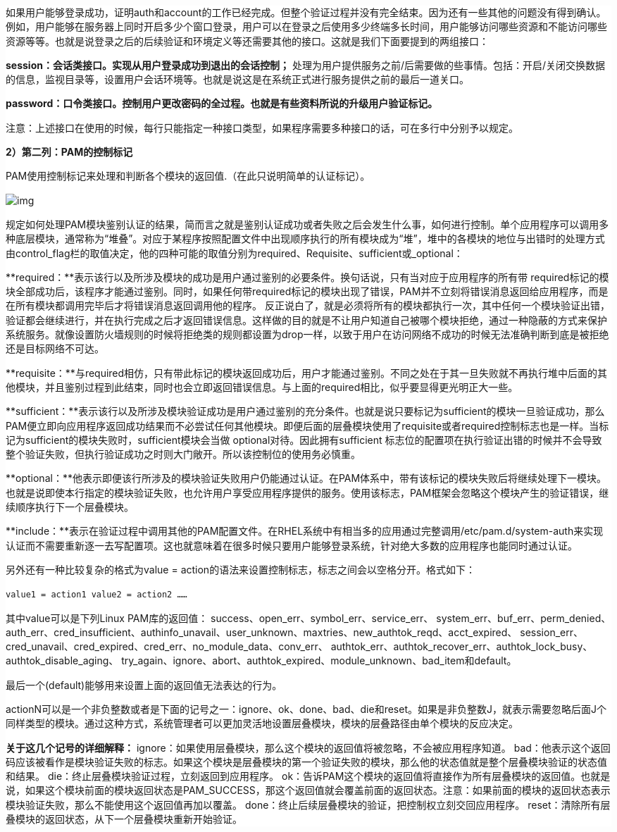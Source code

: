 如果用户能够登录成功，证明auth和account的工作已经完成。但整个验证过程并没有完全结束。因为还有一些其他的问题没有得到确认。例如，用户能够在服务器上同时开启多少个窗口登录，用户可以在登录之后使用多少终端多长时间，用户能够访问哪些资源和不能访问哪些资源等等。也就是说登录之后的后续验证和环境定义等还需要其他的接口。这就是我们下面要提到的两组接口：

**session：会话类接口。实现从用户登录成功到退出的会话控制；**
处理为用户提供服务之前/后需要做的些事情。包括：开启/关闭交换数据的信息，监视目录等，设置用户会话环境等。也就是说这是在系统正式进行服务提供之前的最后一道关口。

**password：口令类接口。控制用户更改密码的全过程。也就是有些资料所说的升级用户验证标记。**

注意：上述接口在使用的时候，每行只能指定一种接口类型，如果程序需要多种接口的话，可在多行中分别予以规定。

**2）第二列：PAM的控制标记**

PAM使用控制标记来处理和判断各个模块的返回值.（在此只说明简单的认证标记）。

![img](https://images2018.cnblogs.com/blog/907596/201803/907596-20180329194534174-1829700654.png)

规定如何处理PAM模块鉴别认证的结果，简而言之就是鉴别认证成功或者失败之后会发生什么事，如何进行控制。单个应用程序可以调用多种底层模块，通常称为“堆叠”。对应于某程序按照配置文件中出现顺序执行的所有模块成为“堆”，堆中的各模块的地位与出错时的处理方式由control_flag栏的取值决定，他的四种可能的取值分别为required、Requisite、sufficient或_optional：

**required：**表示该行以及所涉及模块的成功是用户通过鉴别的必要条件。换句话说，只有当对应于应用程序的所有带 required标记的模块全部成功后，该程序才能通过鉴别。同时，如果任何带required标记的模块出现了错误，PAM并不立刻将错误消息返回给应用程序，而是在所有模块都调用完毕后才将错误消息返回调用他的程序。 反正说白了，就是必须将所有的模块都执行一次，其中任何一个模块验证出错，验证都会继续进行，并在执行完成之后才返回错误信息。这样做的目的就是不让用户知道自己被哪个模块拒绝，通过一种隐蔽的方式来保护系统服务。就像设置防火墙规则的时候将拒绝类的规则都设置为drop一样，以致于用户在访问网络不成功的时候无法准确判断到底是被拒绝还是目标网络不可达。

**requisite：**与required相仿，只有带此标记的模块返回成功后，用户才能通过鉴别。不同之处在于其一旦失败就不再执行堆中后面的其他模块，并且鉴别过程到此结束，同时也会立即返回错误信息。与上面的required相比，似乎要显得更光明正大一些。

**sufficient：**表示该行以及所涉及模块验证成功是用户通过鉴别的充分条件。也就是说只要标记为sufficient的模块一旦验证成功，那么PAM便立即向应用程序返回成功结果而不必尝试任何其他模块。即便后面的层叠模块使用了requisite或者required控制标志也是一样。当标记为sufficient的模块失败时，sufficient模块会当做 optional对待。因此拥有sufficient 标志位的配置项在执行验证出错的时候并不会导致整个验证失败，但执行验证成功之时则大门敞开。所以该控制位的使用务必慎重。

**optional：**他表示即便该行所涉及的模块验证失败用户仍能通过认证。在PAM体系中，带有该标记的模块失败后将继续处理下一模块。也就是说即使本行指定的模块验证失败，也允许用户享受应用程序提供的服务。使用该标志，PAM框架会忽略这个模块产生的验证错误，继续顺序执行下一个层叠模块。

**include：**表示在验证过程中调用其他的PAM配置文件。在RHEL系统中有相当多的应用通过完整调用/etc/pam.d/system-auth来实现认证而不需要重新逐一去写配置项。这也就意味着在很多时候只要用户能够登录系统，针对绝大多数的应用程序也能同时通过认证。

另外还有一种比较复杂的格式为value = action的语法来设置控制标志，标志之间会以空格分开。格式如下：

```
value1 = action1 value2 = action2 ……
```

其中value可以是下列Linux PAM库的返回值：
success、open_err、symbol_err、service_err、 system_err、buf_err、perm_denied、auth_err、cred_insufficient、authinfo_unavail、user_unknown、maxtries、new_authtok_reqd、acct_expired、 session_err、cred_unavail、cred_expired、cred_err、no_module_data、conv_err、 authtok_err、authtok_recover_err、authtok_lock_busy、authtok_disable_aging、 try_again、ignore、abort、authtok_expired、module_unknown、bad_item和default。

最后一个(default)能够用来设置上面的返回值无法表达的行为。

actionN可以是一个非负整数或者是下面的记号之一：ignore、ok、done、bad、die和reset。如果是非负整数J，就表示需要忽略后面J个同样类型的模块。通过这种方式，系统管理者可以更加灵活地设置层叠模块，模块的层叠路径由单个模块的反应决定。

**关于这几个记号的详细解释：**
ignore：如果使用层叠模块，那么这个模块的返回值将被忽略，不会被应用程序知道。
bad：他表示这个返回码应该被看作是模块验证失败的标志。如果这个模块是层叠模块的第一个验证失败的模块，那么他的状态值就是整个层叠模块验证的状态值和结果。
die：终止层叠模块验证过程，立刻返回到应用程序。
ok：告诉PAM这个模块的返回值将直接作为所有层叠模块的返回值。也就是说，如果这个模块前面的模块返回状态是PAM_SUCCESS，那这个返回值就会覆盖前面的返回状态。注意：如果前面的模块的返回状态表示模块验证失败，那么不能使用这个返回值再加以覆盖。
done：终止后续层叠模块的验证，把控制权立刻交回应用程序。
reset：清除所有层叠模块的返回状态，从下一个层叠模块重新开始验证。
